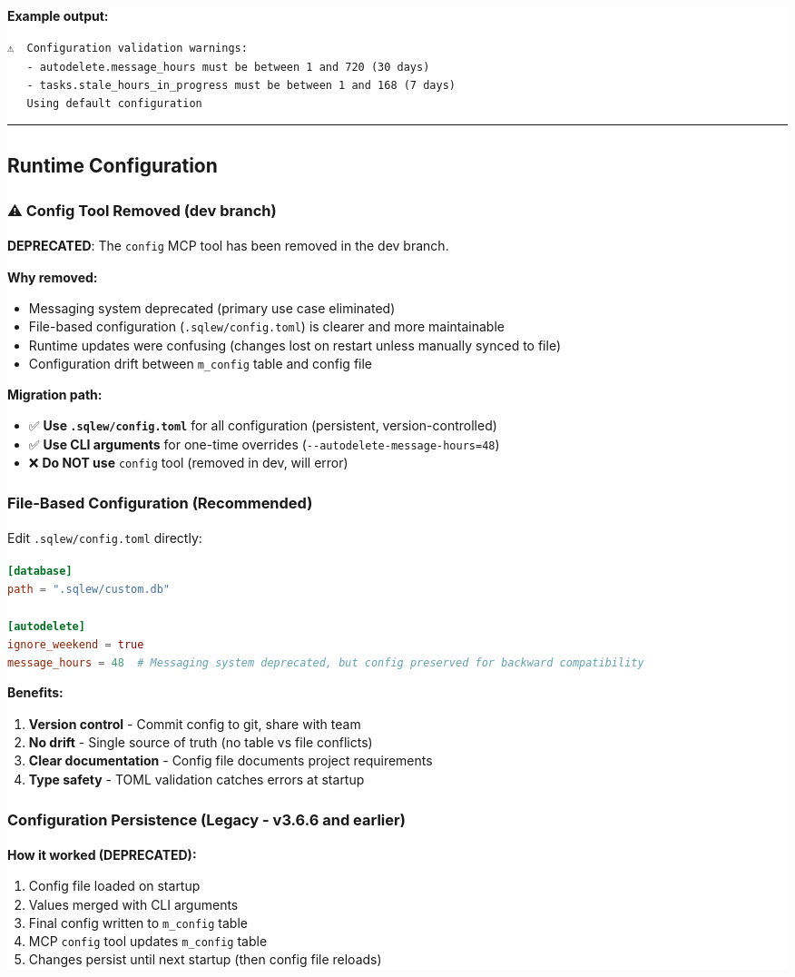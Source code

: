 **Example output:**
```
⚠️  Configuration validation warnings:
   - autodelete.message_hours must be between 1 and 720 (30 days)
   - tasks.stale_hours_in_progress must be between 1 and 168 (7 days)
   Using default configuration
```

---

## Runtime Configuration

### ⚠️ Config Tool Removed (dev branch)

**DEPRECATED**: The `config` MCP tool has been removed in the dev branch.

**Why removed:**
- Messaging system deprecated (primary use case eliminated)
- File-based configuration (`.sqlew/config.toml`) is clearer and more maintainable
- Runtime updates were confusing (changes lost on restart unless manually synced to file)
- Configuration drift between `m_config` table and config file

**Migration path:**
- ✅ **Use `.sqlew/config.toml`** for all configuration (persistent, version-controlled)
- ✅ **Use CLI arguments** for one-time overrides (`--autodelete-message-hours=48`)
- ❌ **Do NOT use** `config` tool (removed in dev, will error)

### File-Based Configuration (Recommended)

Edit `.sqlew/config.toml` directly:

```toml
[database]
path = ".sqlew/custom.db"

[autodelete]
ignore_weekend = true
message_hours = 48  # Messaging system deprecated, but config preserved for backward compatibility
```

**Benefits:**
1. **Version control** - Commit config to git, share with team
2. **No drift** - Single source of truth (no table vs file conflicts)
3. **Clear documentation** - Config file documents project requirements
4. **Type safety** - TOML validation catches errors at startup

### Configuration Persistence (Legacy - v3.6.6 and earlier)

**How it worked (DEPRECATED):**
1. Config file loaded on startup
2. Values merged with CLI arguments
3. Final config written to `m_config` table
4. MCP `config` tool updates `m_config` table
5. Changes persist until next startup (then config file reloads)
